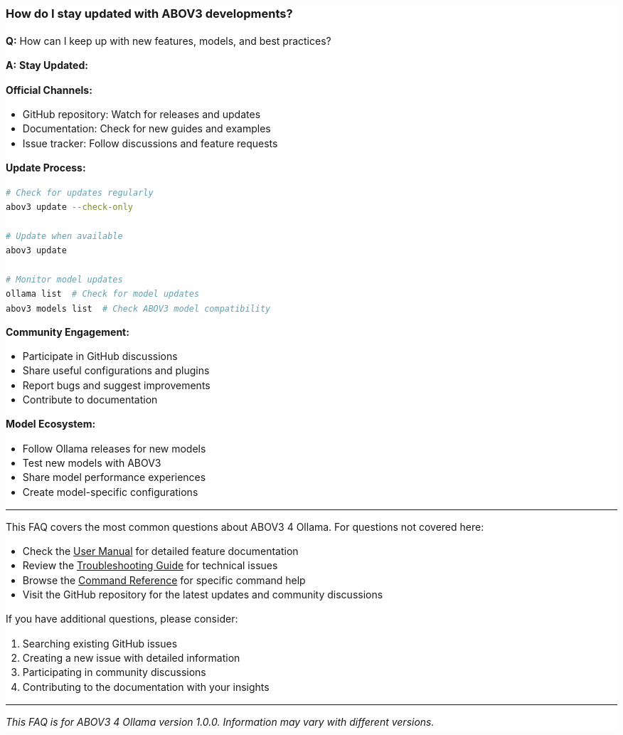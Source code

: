 ### How do I stay updated with ABOV3 developments?

**Q:** How can I keep up with new features, models, and best practices?

**A:**
**Stay Updated:**

**Official Channels:**
- GitHub repository: Watch for releases and updates
- Documentation: Check for new guides and examples
- Issue tracker: Follow discussions and feature requests

**Update Process:**
```bash
# Check for updates regularly
abov3 update --check-only

# Update when available
abov3 update

# Monitor model updates
ollama list  # Check for model updates
abov3 models list  # Check ABOV3 model compatibility
```

**Community Engagement:**
- Participate in GitHub discussions
- Share useful configurations and plugins
- Report bugs and suggest improvements
- Contribute to documentation

**Model Ecosystem:**
- Follow Ollama releases for new models
- Test new models with ABOV3
- Share model performance experiences
- Create model-specific configurations

---

This FAQ covers the most common questions about ABOV3 4 Ollama. For questions not covered here:

- Check the [User Manual](USER_MANUAL.md) for detailed feature documentation
- Review the [Troubleshooting Guide](TROUBLESHOOTING.md) for technical issues
- Browse the [Command Reference](COMMAND_REFERENCE.md) for specific command help
- Visit the GitHub repository for the latest updates and community discussions

If you have additional questions, please consider:
1. Searching existing GitHub issues
2. Creating a new issue with detailed information
3. Participating in community discussions
4. Contributing to the documentation with your insights

---

*This FAQ is for ABOV3 4 Ollama version 1.0.0. Information may vary with different versions.*